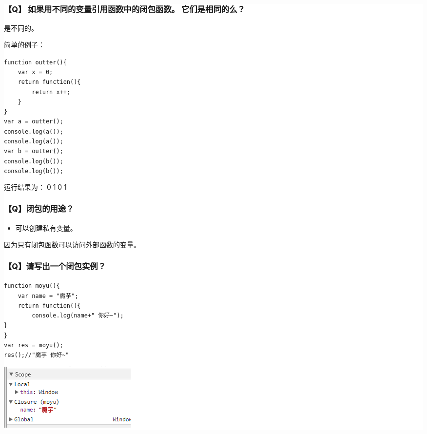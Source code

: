 

### 【Q】 如果用不同的变量引用函数中的闭包函数。 它们是相同的么？

是不同的。

简单的例子：

```
function outter(){
    var x = 0;
    return function(){
        return x++;
    }
}
var a = outter();
console.log(a());
console.log(a());
var b = outter();
console.log(b());
console.log(b());
```


运行结果为：
0
1
0
1



### 【Q】闭包的用途？

- 可以创建私有变量。

因为只有闭包函数可以访问外部函数的变量。





### 【Q】请写出一个闭包实例？

```
function moyu(){
    var name = "魔芋";
    return function(){
        console.log(name+" 你好~");
}
}
var res = moyu();
res();//"魔芋 你好~"
```



![1527622788167](closure_moyu.assets/1527622788167.png)

